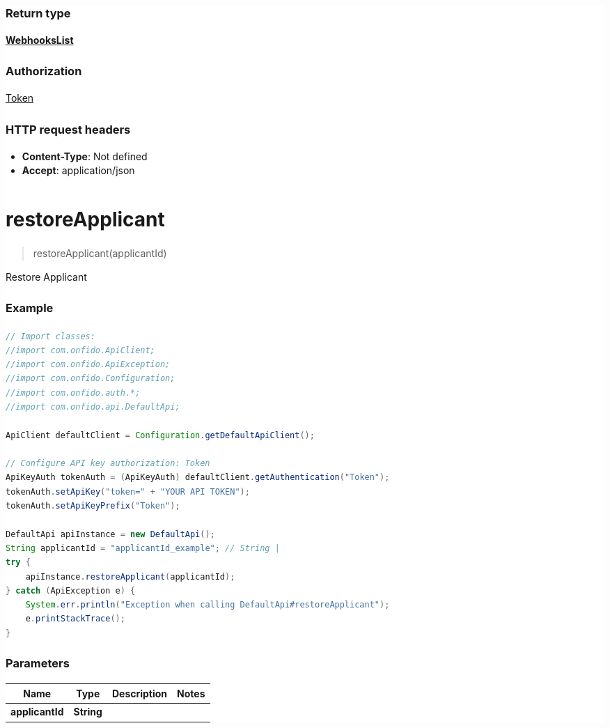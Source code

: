 ### Return type

[**WebhooksList**](WebhooksList.md)

### Authorization

[Token](../README.md#Token)

### HTTP request headers

 - **Content-Type**: Not defined
 - **Accept**: application/json

<a name="restoreApplicant"></a>
# **restoreApplicant**
> restoreApplicant(applicantId)

Restore Applicant

### Example
```java
// Import classes:
//import com.onfido.ApiClient;
//import com.onfido.ApiException;
//import com.onfido.Configuration;
//import com.onfido.auth.*;
//import com.onfido.api.DefaultApi;

ApiClient defaultClient = Configuration.getDefaultApiClient();

// Configure API key authorization: Token
ApiKeyAuth tokenAuth = (ApiKeyAuth) defaultClient.getAuthentication("Token");
tokenAuth.setApiKey("token=" + "YOUR API TOKEN");
tokenAuth.setApiKeyPrefix("Token");

DefaultApi apiInstance = new DefaultApi();
String applicantId = "applicantId_example"; // String | 
try {
    apiInstance.restoreApplicant(applicantId);
} catch (ApiException e) {
    System.err.println("Exception when calling DefaultApi#restoreApplicant");
    e.printStackTrace();
}
```

### Parameters

Name | Type | Description  | Notes
------------- | ------------- | ------------- | -------------
 **applicantId** | **String**|  |
